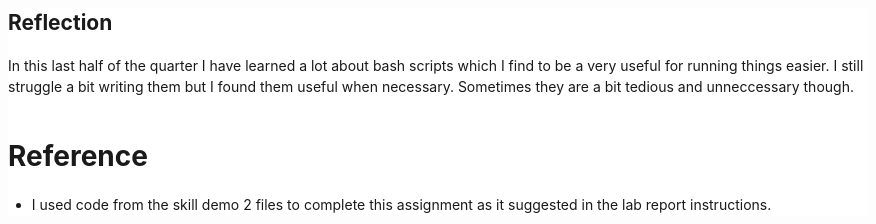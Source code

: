 ## Reflection 
In this last half of the quarter I have learned a lot about bash scripts which I find to be a very useful for running things easier. I still struggle a bit writing them but I found them useful when necessary. Sometimes they are a bit tedious and unneccessary though.

# Reference
- I used code from the skill demo 2 files to complete this assignment as it suggested in the lab report instructions.
